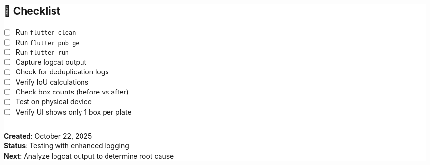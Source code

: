 
## 📝 Checklist

- [ ] Run `flutter clean`
- [ ] Run `flutter pub get`
- [ ] Run `flutter run`
- [ ] Capture logcat output
- [ ] Check for deduplication logs
- [ ] Verify IoU calculations
- [ ] Check box counts (before vs after)
- [ ] Test on physical device
- [ ] Verify UI shows only 1 box per plate

---

**Created**: October 22, 2025  
**Status**: Testing with enhanced logging  
**Next**: Analyze logcat output to determine root cause
